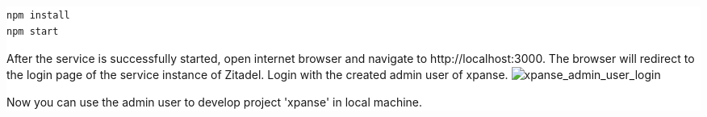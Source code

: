 ```shell
npm install
npm start
```

After the service is successfully started, open internet browser and navigate
to http://localhost:3000. The browser will
redirect to the login page of the service instance of Zitadel. Login with the created admin user of
xpanse.
![xpanse_admin_user_login](static/xpanse_admin_user_login.png)

Now you can use the admin user to develop project 'xpanse' in local machine.
